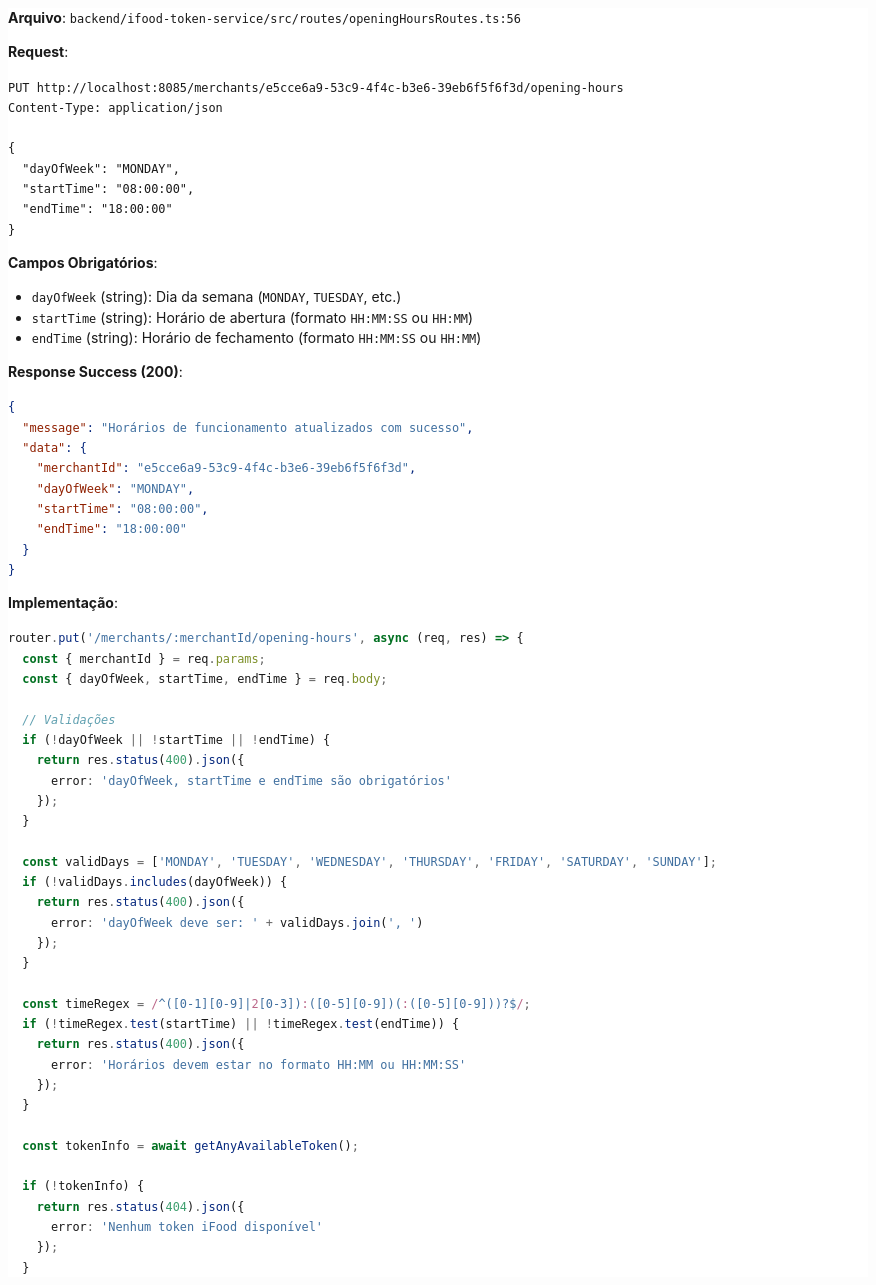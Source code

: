 **Arquivo**: `backend/ifood-token-service/src/routes/openingHoursRoutes.ts:56`

**Request**:
```http
PUT http://localhost:8085/merchants/e5cce6a9-53c9-4f4c-b3e6-39eb6f5f6f3d/opening-hours
Content-Type: application/json

{
  "dayOfWeek": "MONDAY",
  "startTime": "08:00:00",
  "endTime": "18:00:00"
}
```

**Campos Obrigatórios**:
- `dayOfWeek` (string): Dia da semana (`MONDAY`, `TUESDAY`, etc.)
- `startTime` (string): Horário de abertura (formato `HH:MM:SS` ou `HH:MM`)
- `endTime` (string): Horário de fechamento (formato `HH:MM:SS` ou `HH:MM`)

**Response Success (200)**:
```json
{
  "message": "Horários de funcionamento atualizados com sucesso",
  "data": {
    "merchantId": "e5cce6a9-53c9-4f4c-b3e6-39eb6f5f6f3d",
    "dayOfWeek": "MONDAY",
    "startTime": "08:00:00",
    "endTime": "18:00:00"
  }
}
```

**Implementação**:
```typescript
router.put('/merchants/:merchantId/opening-hours', async (req, res) => {
  const { merchantId } = req.params;
  const { dayOfWeek, startTime, endTime } = req.body;

  // Validações
  if (!dayOfWeek || !startTime || !endTime) {
    return res.status(400).json({
      error: 'dayOfWeek, startTime e endTime são obrigatórios'
    });
  }

  const validDays = ['MONDAY', 'TUESDAY', 'WEDNESDAY', 'THURSDAY', 'FRIDAY', 'SATURDAY', 'SUNDAY'];
  if (!validDays.includes(dayOfWeek)) {
    return res.status(400).json({
      error: 'dayOfWeek deve ser: ' + validDays.join(', ')
    });
  }

  const timeRegex = /^([0-1][0-9]|2[0-3]):([0-5][0-9])(:([0-5][0-9]))?$/;
  if (!timeRegex.test(startTime) || !timeRegex.test(endTime)) {
    return res.status(400).json({
      error: 'Horários devem estar no formato HH:MM ou HH:MM:SS'
    });
  }

  const tokenInfo = await getAnyAvailableToken();

  if (!tokenInfo) {
    return res.status(404).json({
      error: 'Nenhum token iFood disponível'
    });
  }
```

  [key: string]: any;